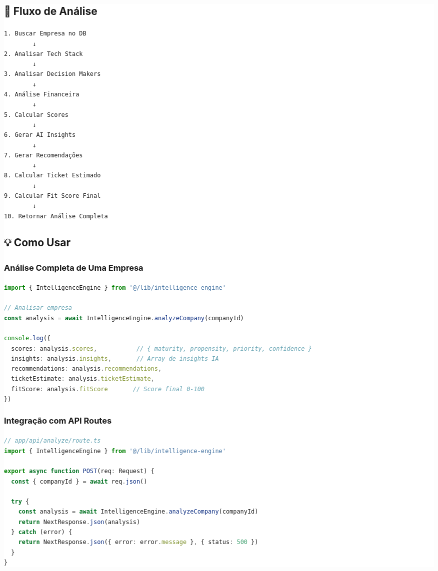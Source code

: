 ## 🔄 Fluxo de Análise

```
1. Buscar Empresa no DB
        ↓
2. Analisar Tech Stack
        ↓
3. Analisar Decision Makers
        ↓
4. Análise Financeira
        ↓
5. Calcular Scores
        ↓
6. Gerar AI Insights
        ↓
7. Gerar Recomendações
        ↓
8. Calcular Ticket Estimado
        ↓
9. Calcular Fit Score Final
        ↓
10. Retornar Análise Completa
```

## 💡 Como Usar

### Análise Completa de Uma Empresa

```typescript
import { IntelligenceEngine } from '@/lib/intelligence-engine'

// Analisar empresa
const analysis = await IntelligenceEngine.analyzeCompany(companyId)

console.log({
  scores: analysis.scores,           // { maturity, propensity, priority, confidence }
  insights: analysis.insights,       // Array de insights IA
  recommendations: analysis.recommendations,
  ticketEstimate: analysis.ticketEstimate,
  fitScore: analysis.fitScore       // Score final 0-100
})
```

### Integração com API Routes

```typescript
// app/api/analyze/route.ts
import { IntelligenceEngine } from '@/lib/intelligence-engine'

export async function POST(req: Request) {
  const { companyId } = await req.json()
  
  try {
    const analysis = await IntelligenceEngine.analyzeCompany(companyId)
    return NextResponse.json(analysis)
  } catch (error) {
    return NextResponse.json({ error: error.message }, { status: 500 })
  }
}
```
